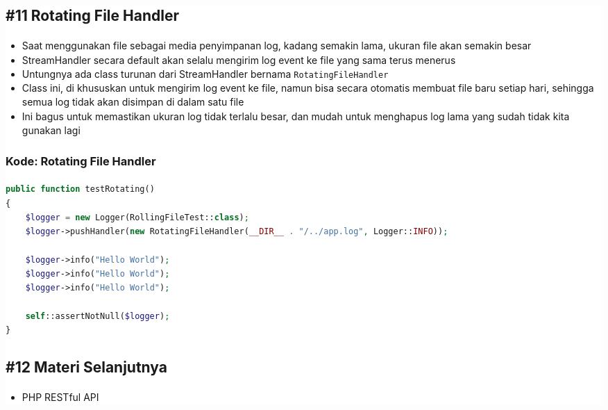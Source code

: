 ## #11 Rotating File Handler

- Saat menggunakan file sebagai media penyimpanan log, kadang semakin lama, ukuran file akan semakin besar
- StreamHandler secara default akan selalu mengirim log event ke file yang sama terus menerus
- Untungnya ada class turunan dari StreamHandler bernama `RotatingFileHandler`
- Class ini, di khususkan untuk mengirim log event ke file, namun bisa secara otomatis membuat file baru setiap hari, sehingga semua log tidak akan disimpan di dalam satu file
- Ini bagus untuk memastikan ukuran log tidak terlalu besar, dan mudah untuk menghapus log lama yang sudah tidak kita gunakan lagi

### Kode: Rotating File Handler

```php
public function testRotating()
{
	$logger = new Logger(RollingFileTest::class);
	$logger->pushHandler(new RotatingFileHandler(__DIR__ . "/../app.log", Logger::INFO));

	$logger->info("Hello World");
	$logger->info("Hello World");
	$logger->info("Hello World");

	self::assertNotNull($logger);
}
```

## #12 Materi Selanjutnya

- PHP RESTful API
